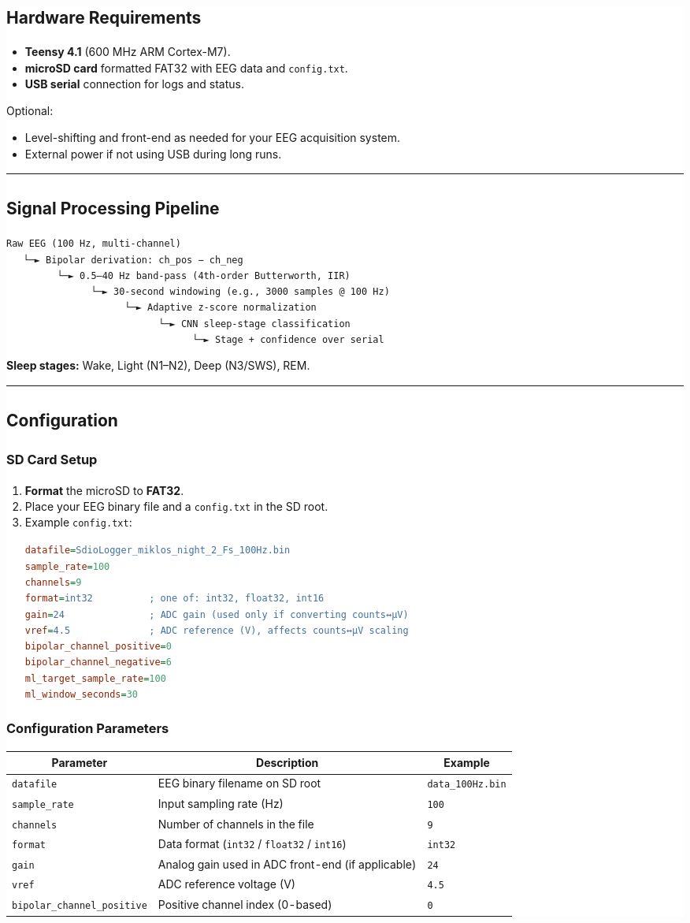 
## Hardware Requirements

- **Teensy 4.1** (600 MHz ARM Cortex-M7).
- **microSD card** formatted FAT32 with EEG data and `config.txt`.
- **USB serial** connection for logs and status.

Optional:

- Level-shifting and front-end as needed for your EEG acquisition system.
- External power if not using USB during long runs.

---

## Signal Processing Pipeline

```
Raw EEG (100 Hz, multi-channel)
   └─► Bipolar derivation: ch_pos − ch_neg
         └─► 0.5–40 Hz band-pass (4th-order Butterworth, IIR)
               └─► 30-second windowing (e.g., 3000 samples @ 100 Hz)
                     └─► Adaptive z-score normalization
                           └─► CNN sleep-stage classification
                                 └─► Stage + confidence over serial
```

**Sleep stages:** Wake, Light (N1–N2), Deep (N3/SWS), REM.

---

## Configuration

### SD Card Setup

1. **Format** the microSD to **FAT32**.
2. Place your EEG binary file and a `config.txt` in the SD root.
3. Example `config.txt`:
   ```ini
   datafile=SdioLogger_miklos_night_2_Fs_100Hz.bin
   sample_rate=100
   channels=9
   format=int32          ; one of: int32, float32, int16
   gain=24               ; ADC gain (used only if converting counts↔µV)
   vref=4.5              ; ADC reference (V), affects counts↔µV scaling
   bipolar_channel_positive=0
   bipolar_channel_negative=6
   ml_target_sample_rate=100
   ml_window_seconds=30
   ```

### Configuration Parameters

| Parameter                  | Description                                       | Example          |
| -------------------------- | ------------------------------------------------- | ---------------- |
| `datafile`                 | EEG binary filename on SD root                    | `data_100Hz.bin` |
| `sample_rate`              | Input sampling rate (Hz)                          | `100`            |
| `channels`                 | Number of channels in the file                    | `9`              |
| `format`                   | Data format (`int32` / `float32` / `int16`)       | `int32`          |
| `gain`                     | Analog gain used in ADC front-end (if applicable) | `24`             |
| `vref`                     | ADC reference voltage (V)                         | `4.5`            |
| `bipolar_channel_positive` | Positive channel index (0-based)                  | `0`              |